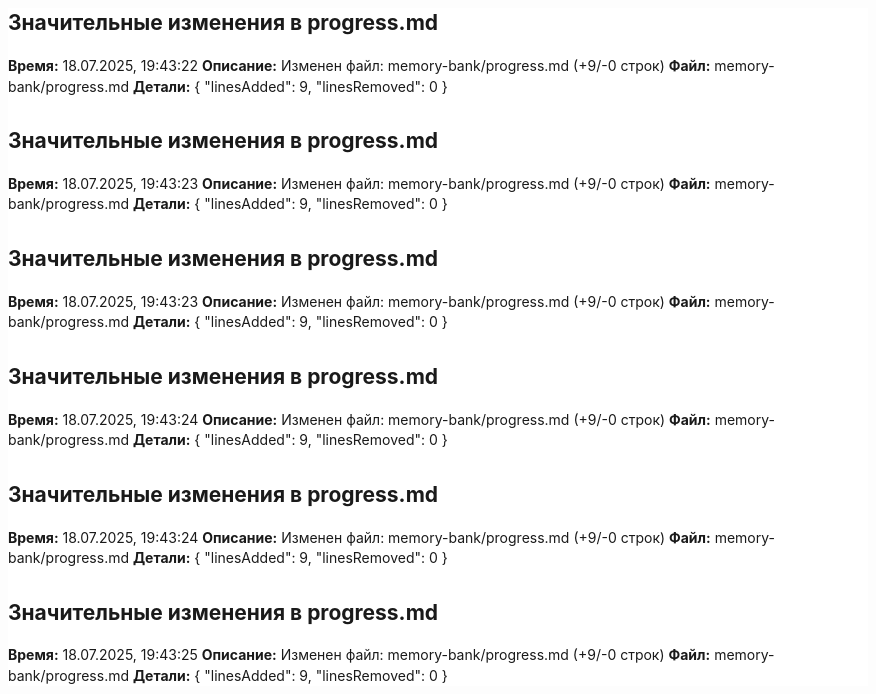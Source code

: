 ## Значительные изменения в progress.md
**Время:** 18.07.2025, 19:43:22
**Описание:** Изменен файл: memory-bank/progress.md (+9/-0 строк)
**Файл:** memory-bank/progress.md
**Детали:** {
  "linesAdded": 9,
  "linesRemoved": 0
}

## Значительные изменения в progress.md
**Время:** 18.07.2025, 19:43:23
**Описание:** Изменен файл: memory-bank/progress.md (+9/-0 строк)
**Файл:** memory-bank/progress.md
**Детали:** {
  "linesAdded": 9,
  "linesRemoved": 0
}

## Значительные изменения в progress.md
**Время:** 18.07.2025, 19:43:23
**Описание:** Изменен файл: memory-bank/progress.md (+9/-0 строк)
**Файл:** memory-bank/progress.md
**Детали:** {
  "linesAdded": 9,
  "linesRemoved": 0
}

## Значительные изменения в progress.md
**Время:** 18.07.2025, 19:43:24
**Описание:** Изменен файл: memory-bank/progress.md (+9/-0 строк)
**Файл:** memory-bank/progress.md
**Детали:** {
  "linesAdded": 9,
  "linesRemoved": 0
}

## Значительные изменения в progress.md
**Время:** 18.07.2025, 19:43:24
**Описание:** Изменен файл: memory-bank/progress.md (+9/-0 строк)
**Файл:** memory-bank/progress.md
**Детали:** {
  "linesAdded": 9,
  "linesRemoved": 0
}

## Значительные изменения в progress.md
**Время:** 18.07.2025, 19:43:25
**Описание:** Изменен файл: memory-bank/progress.md (+9/-0 строк)
**Файл:** memory-bank/progress.md
**Детали:** {
  "linesAdded": 9,
  "linesRemoved": 0
}

